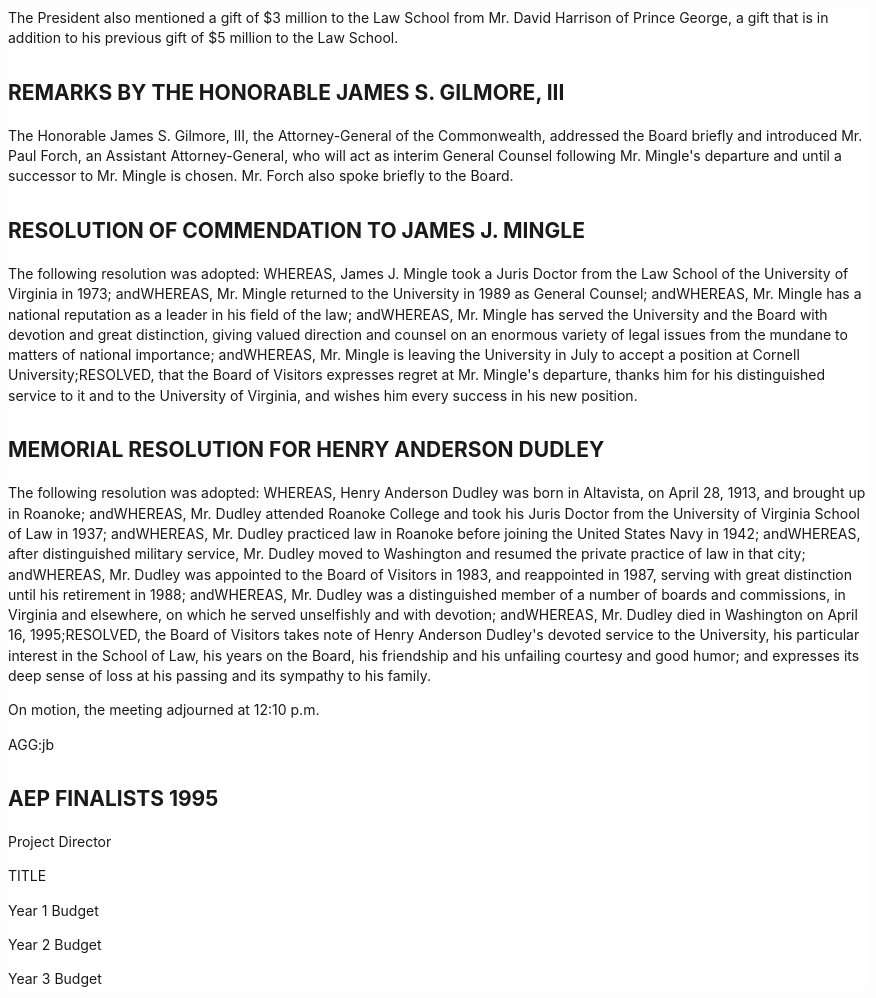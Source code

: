 The President also mentioned a gift of $3 million to the Law School from Mr. David Harrison of Prince George, a gift that is in addition to his previous gift of $5 million to the Law School.

REMARKS BY THE HONORABLE JAMES S. GILMORE, III
----------------------------------------------

The Honorable James S. Gilmore, III, the Attorney-General of the Commonwealth, addressed the Board briefly and introduced Mr. Paul Forch, an Assistant Attorney-General, who will act as interim General Counsel following Mr. Mingle's departure and until a successor to Mr. Mingle is chosen. Mr. Forch also spoke briefly to the Board.

RESOLUTION OF COMMENDATION TO JAMES J. MINGLE
---------------------------------------------

The following resolution was adopted: WHEREAS, James J. Mingle took a Juris Doctor from the Law School of the University of Virginia in 1973; andWHEREAS, Mr. Mingle returned to the University in 1989 as General Counsel; andWHEREAS, Mr. Mingle has a national reputation as a leader in his field of the law; andWHEREAS, Mr. Mingle has served the University and the Board with devotion and great distinction, giving valued direction and counsel on an enormous variety of legal issues from the mundane to matters of national importance; andWHEREAS, Mr. Mingle is leaving the University in July to accept a position at Cornell University;RESOLVED, that the Board of Visitors expresses regret at Mr. Mingle's departure, thanks him for his distinguished service to it and to the University of Virginia, and wishes him every success in his new position.

MEMORIAL RESOLUTION FOR HENRY ANDERSON DUDLEY
---------------------------------------------

The following resolution was adopted: WHEREAS, Henry Anderson Dudley was born in Altavista, on April 28, 1913, and brought up in Roanoke; andWHEREAS, Mr. Dudley attended Roanoke College and took his Juris Doctor from the University of Virginia School of Law in 1937; andWHEREAS, Mr. Dudley practiced law in Roanoke before joining the United States Navy in 1942; andWHEREAS, after distinguished military service, Mr. Dudley moved to Washington and resumed the private practice of law in that city; andWHEREAS, Mr. Dudley was appointed to the Board of Visitors in 1983, and reappointed in 1987, serving with great distinction until his retirement in 1988; andWHEREAS, Mr. Dudley was a distinguished member of a number of boards and commissions, in Virginia and elsewhere, on which he served unselfishly and with devotion; andWHEREAS, Mr. Dudley died in Washington on April 16, 1995;RESOLVED, the Board of Visitors takes note of Henry Anderson Dudley's devoted service to the University, his particular interest in the School of Law, his years on the Board, his friendship and his unfailing courtesy and good humor; and expresses its deep sense of loss at his passing and its sympathy to his family.

On motion, the meeting adjourned at 12:10 p.m.

AGG:jb

AEP FINALISTS 1995
------------------

Project Director

TITLE

Year 1 Budget

Year 2 Budget

Year 3 Budget
